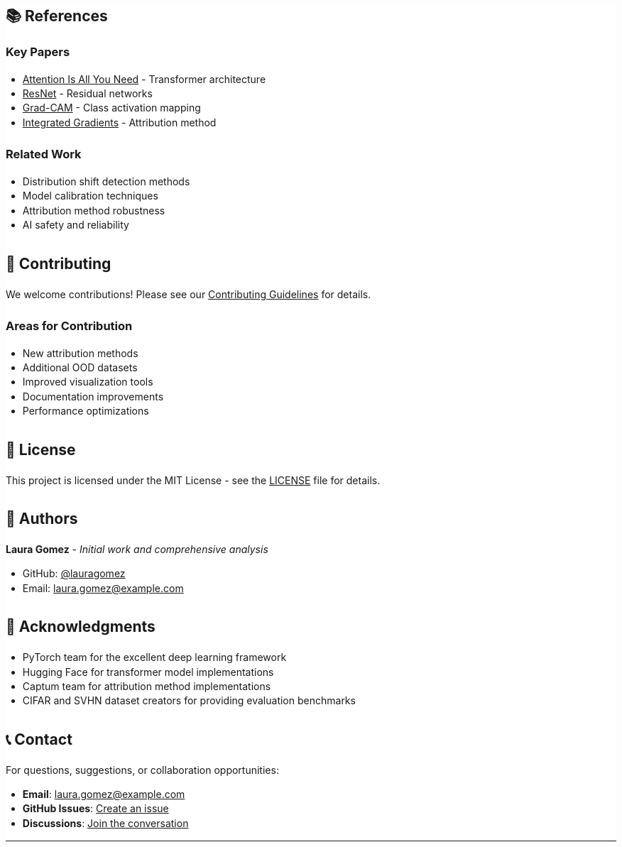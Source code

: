 ## 📚 References

### Key Papers
- [Attention Is All You Need](https://arxiv.org/abs/1706.03762) - Transformer architecture
- [ResNet](https://arxiv.org/abs/1512.03385) - Residual networks
- [Grad-CAM](https://arxiv.org/abs/1610.02391) - Class activation mapping
- [Integrated Gradients](https://arxiv.org/abs/1703.01365) - Attribution method

### Related Work
- Distribution shift detection methods
- Model calibration techniques
- Attribution method robustness
- AI safety and reliability

## 🤝 Contributing

We welcome contributions! Please see our [Contributing Guidelines](CONTRIBUTING.md) for details.

### Areas for Contribution
- New attribution methods
- Additional OOD datasets
- Improved visualization tools
- Documentation improvements
- Performance optimizations

## 📄 License

This project is licensed under the MIT License - see the [LICENSE](LICENSE) file for details.

## 👥 Authors

**Laura Gomez** - *Initial work and comprehensive analysis*
- GitHub: [@lauragomez](https://github.com/lauragomez)
- Email: laura.gomez@example.com

## 🙏 Acknowledgments

- PyTorch team for the excellent deep learning framework
- Hugging Face for transformer model implementations
- Captum team for attribution method implementations
- CIFAR and SVHN dataset creators for providing evaluation benchmarks

## 📞 Contact

For questions, suggestions, or collaboration opportunities:
- **Email**: laura.gomez@example.com
- **GitHub Issues**: [Create an issue](https://github.com/yourusername/interpret_shifts/issues)
- **Discussions**: [Join the conversation](https://github.com/yourusername/interpret_shifts/discussions)

---